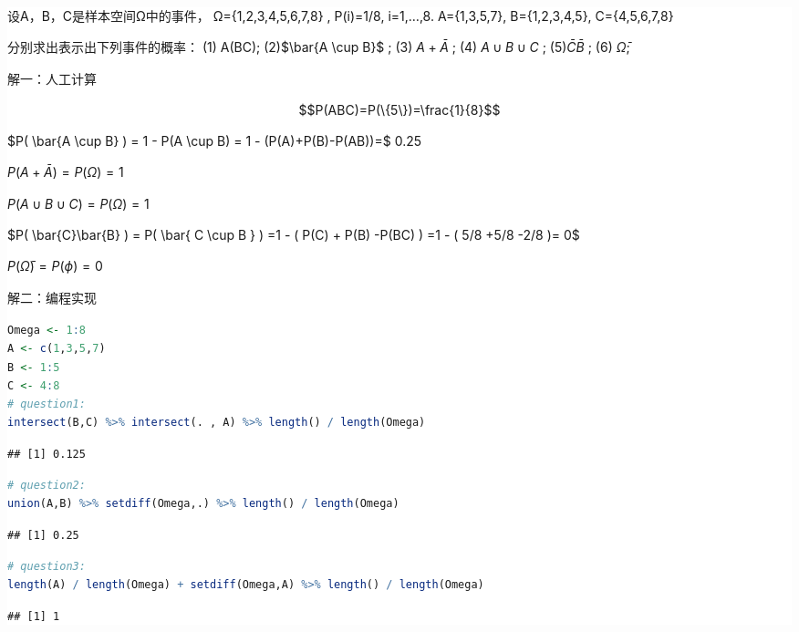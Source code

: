 设A，B，C是样本空间Ω中的事件，
    Ω={1,2,3,4,5,6,7,8} , P(i)=1/8, i=1,…,8.
    A={1,3,5,7}, B={1,2,3,4,5}, C={4,5,6,7,8}
    
分别求出表示出下列事件的概率：
(1) A(BC);
(2)$\bar{A \cup B}$ ; 
(3) $A +\bar{A}$ ;
(4) $A \cup B \cup C$ ; 
(5)$\bar{C}\bar{B}$ ;
(6) $\bar{\Omega}$;

解一：人工计算

$$P(ABC)=P(\{5\})=\frac{1}{8}$$

$P( \bar{A \cup B} ) =  1 - P(A \cup B) = 1 - (P(A)+P(B)-P(AB))=$ 0.25 


$P(A +\bar{A})=P(\Omega)=1$

$P(A \cup B \cup C)=P(\Omega)=1$ 

$P( \bar{C}\bar{B} ) = P( \bar{ C \cup B } ) =1 - ( P(C) + P(B) -P(BC) ) =1 - ( 5/8 +5/8 -2/8 )= 0$

$P( \bar{\Omega} ) = P( \phi) = 0$


解二：编程实现


```r
Omega <- 1:8
A <- c(1,3,5,7)
B <- 1:5
C <- 4:8
# question1:
intersect(B,C) %>% intersect(. , A) %>% length() / length(Omega)
```

```
## [1] 0.125
```

```r
# question2:
union(A,B) %>% setdiff(Omega,.) %>% length() / length(Omega)
```

```
## [1] 0.25
```

```r
# question3:
length(A) / length(Omega) + setdiff(Omega,A) %>% length() / length(Omega)
```

```
## [1] 1
```
